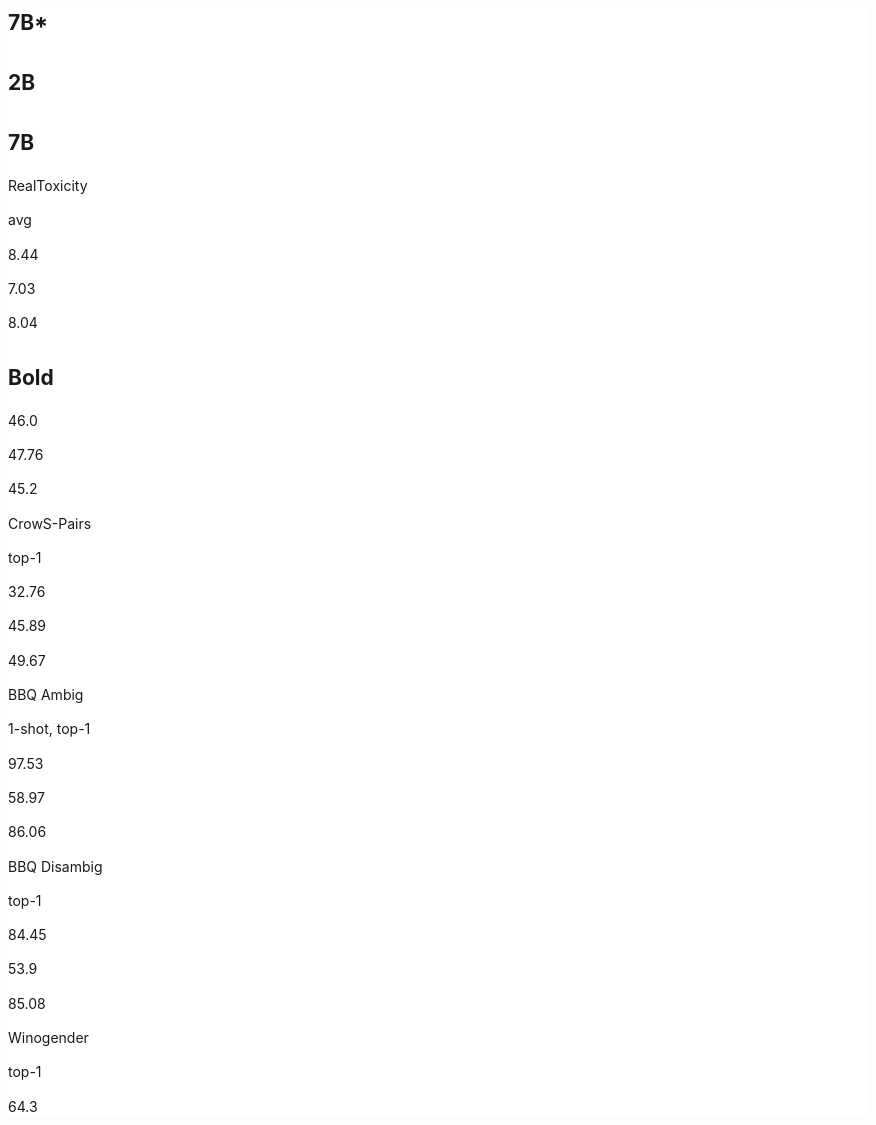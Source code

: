 ## 7B*

## 2B

## 7B

RealToxicity

avg

8.44

7.03

8.04

## Bold

46.0

47.76

45.2

CrowS-Pairs

top-1

32.76

45.89

49.67

BBQ Ambig

1-shot, top-1

97.53

58.97

86.06

BBQ Disambig

top-1

84.45

53.9

85.08

Winogender

top-1

64.3
